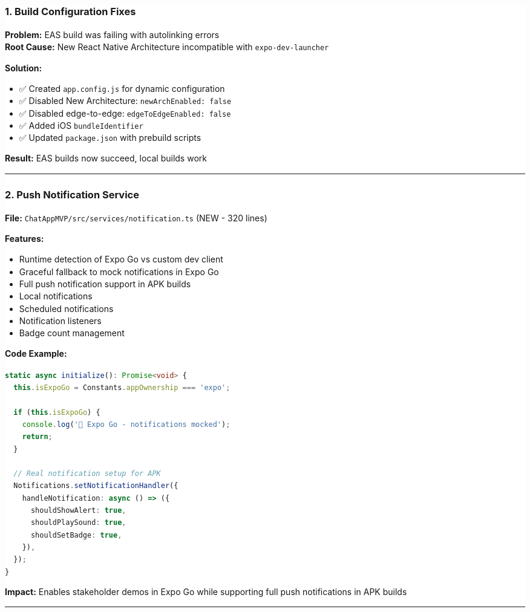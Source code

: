 ### **1. Build Configuration Fixes**

**Problem:** EAS build was failing with autolinking errors  
**Root Cause:** New React Native Architecture incompatible with `expo-dev-launcher`

**Solution:**
- ✅ Created `app.config.js` for dynamic configuration
- ✅ Disabled New Architecture: `newArchEnabled: false`
- ✅ Disabled edge-to-edge: `edgeToEdgeEnabled: false`
- ✅ Added iOS `bundleIdentifier`
- ✅ Updated `package.json` with prebuild scripts

**Result:** EAS builds now succeed, local builds work

---

### **2. Push Notification Service** 

**File:** `ChatAppMVP/src/services/notification.ts` (NEW - 320 lines)

**Features:**
- Runtime detection of Expo Go vs custom dev client
- Graceful fallback to mock notifications in Expo Go
- Full push notification support in APK builds
- Local notifications
- Scheduled notifications
- Notification listeners
- Badge count management

**Code Example:**
```typescript
static async initialize(): Promise<void> {
  this.isExpoGo = Constants.appOwnership === 'expo';
  
  if (this.isExpoGo) {
    console.log('📱 Expo Go - notifications mocked');
    return;
  }
  
  // Real notification setup for APK
  Notifications.setNotificationHandler({
    handleNotification: async () => ({
      shouldShowAlert: true,
      shouldPlaySound: true,
      shouldSetBadge: true,
    }),
  });
}
```

**Impact:** Enables stakeholder demos in Expo Go while supporting full push notifications in APK builds

---
